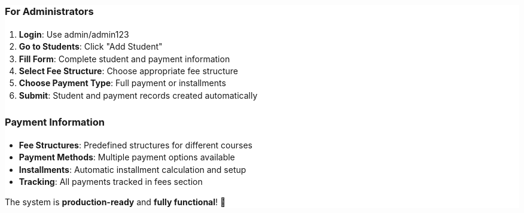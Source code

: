 ### **For Administrators**
1. **Login**: Use admin/admin123
2. **Go to Students**: Click "Add Student"
3. **Fill Form**: Complete student and payment information
4. **Select Fee Structure**: Choose appropriate fee structure
5. **Choose Payment Type**: Full payment or installments
6. **Submit**: Student and payment records created automatically

### **Payment Information**
- **Fee Structures**: Predefined structures for different courses
- **Payment Methods**: Multiple payment options available
- **Installments**: Automatic installment calculation and setup
- **Tracking**: All payments tracked in fees section

The system is **production-ready** and **fully functional**! 🎉
